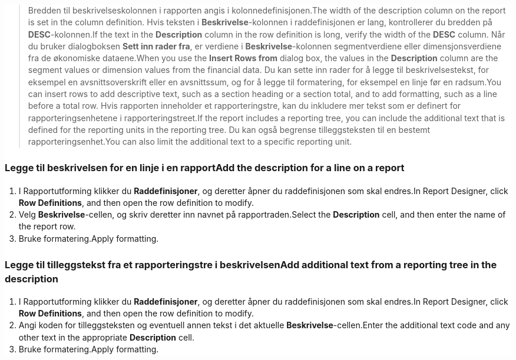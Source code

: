 > <span data-ttu-id="082e6-135">Bredden til beskrivelseskolonnen i rapporten angis i kolonnedefinisjonen.</span><span class="sxs-lookup"><span data-stu-id="082e6-135">The width of the description column on the report is set in the column definition.</span></span> <span data-ttu-id="082e6-136">Hvis teksten i **Beskrivelse**-kolonnen i raddefinisjonen er lang, kontrollerer du bredden på **DESC**-kolonnen.</span><span class="sxs-lookup"><span data-stu-id="082e6-136">If the text in the **Description** column in the row definition is long, verify the width of the **DESC** column.</span></span> <span data-ttu-id="082e6-137">Når du bruker dialogboksen **Sett inn rader fra**, er verdiene i **Beskrivelse**-kolonnen segmentverdiene eller dimensjonsverdiene fra de økonomiske dataene.</span><span class="sxs-lookup"><span data-stu-id="082e6-137">When you use the **Insert Rows from** dialog box, the values in the **Description** column are the segment values or dimension values from the financial data.</span></span> <span data-ttu-id="082e6-138">Du kan sette inn rader for å legge til beskrivelsestekst, for eksempel en avsnittsoverskrift eller en avsnittssum, og for å legge til formatering, for eksempel en linje før en radsum.</span><span class="sxs-lookup"><span data-stu-id="082e6-138">You can insert rows to add descriptive text, such as a section heading or a section total, and to add formatting, such as a line before a total row.</span></span> <span data-ttu-id="082e6-139">Hvis rapporten inneholder et rapporteringstre, kan du inkludere mer tekst som er definert for rapporteringsenhetene i rapporteringstreet.</span><span class="sxs-lookup"><span data-stu-id="082e6-139">If the report includes a reporting tree, you can include the additional text that is defined for the reporting units in the reporting tree.</span></span> <span data-ttu-id="082e6-140">Du kan også begrense tilleggsteksten til en bestemt rapporteringsenhet.</span><span class="sxs-lookup"><span data-stu-id="082e6-140">You can also limit the additional text to a specific reporting unit.</span></span>

### <a name="add-the-description-for-a-line-on-a-report"></a><span data-ttu-id="082e6-141">Legge til beskrivelsen for en linje i en rapport</span><span class="sxs-lookup"><span data-stu-id="082e6-141">Add the description for a line on a report</span></span>

1.  <span data-ttu-id="082e6-142">I Rapportutforming klikker du **Raddefinisjoner**, og deretter åpner du raddefinisjonen som skal endres.</span><span class="sxs-lookup"><span data-stu-id="082e6-142">In Report Designer, click **Row Definitions**, and then open the row definition to modify.</span></span>
2.  <span data-ttu-id="082e6-143">Velg **Beskrivelse**-cellen, og skriv deretter inn navnet på rapportraden.</span><span class="sxs-lookup"><span data-stu-id="082e6-143">Select the **Description** cell, and then enter the name of the report row.</span></span>
3.  <span data-ttu-id="082e6-144">Bruke formatering.</span><span class="sxs-lookup"><span data-stu-id="082e6-144">Apply formatting.</span></span>

### <a name="add-additional-text-from-a-reporting-tree-in-the-description"></a><span data-ttu-id="082e6-145">Legge til tilleggstekst fra et rapporteringstre i beskrivelsen</span><span class="sxs-lookup"><span data-stu-id="082e6-145">Add additional text from a reporting tree in the description</span></span>

1.  <span data-ttu-id="082e6-146">I Rapportutforming klikker du **Raddefinisjoner**, og deretter åpner du raddefinisjonen som skal endres.</span><span class="sxs-lookup"><span data-stu-id="082e6-146">In Report Designer, click **Row Definitions**, and then open the row definition to modify.</span></span>
2.  <span data-ttu-id="082e6-147">Angi koden for tilleggsteksten og eventuell annen tekst i det aktuelle **Beskrivelse**-cellen.</span><span class="sxs-lookup"><span data-stu-id="082e6-147">Enter the additional text code and any other text in the appropriate **Description** cell.</span></span>
3.  <span data-ttu-id="082e6-148">Bruke formatering.</span><span class="sxs-lookup"><span data-stu-id="082e6-148">Apply formatting.</span></span>
